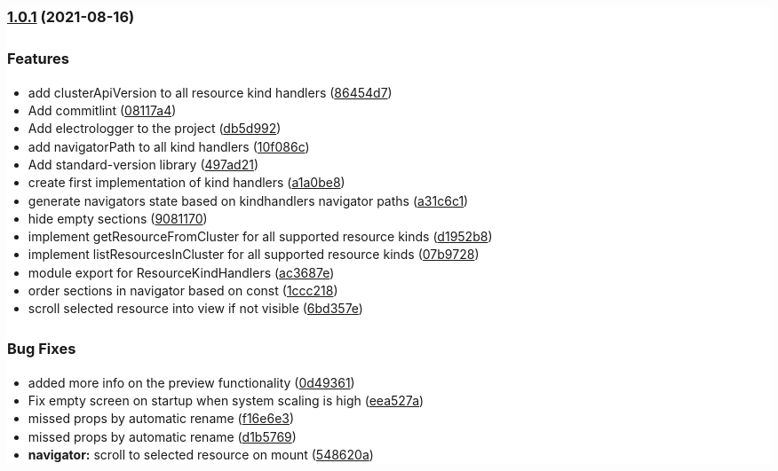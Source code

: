 ### [1.0.1](https://github.com/kubeshop/monokle/compare/v1.0.0...v1.0.1) (2021-08-16)


### Features

* add clusterApiVersion to all resource kind handlers ([86454d7](https://github.com/kubeshop/monokle/commit/86454d7b75b2c247f0de48bec5479212a1141158))
* Add commitlint ([08117a4](https://github.com/kubeshop/monokle/commit/08117a467622c24e13d08296fc8ca0f346d8729f))
* Add electrologger to the project ([db5d992](https://github.com/kubeshop/monokle/commit/db5d992be2d0e6dc1b22a9b139db6e81ed0bba57))
* add navigatorPath to all kind handlers ([10f086c](https://github.com/kubeshop/monokle/commit/10f086c74ec7dfbbb487b87d9ee470c5b5eb056a))
* Add standard-version library ([497ad21](https://github.com/kubeshop/monokle/commit/497ad215074c9911e605a71df883ae3793d0bbce))
* create first implementation of kind handlers ([a1a0be8](https://github.com/kubeshop/monokle/commit/a1a0be828fad1e6fa44ea637df35e8abaa9cae2a))
* generate navigators state based on kindhandlers navigator paths ([a31c6c1](https://github.com/kubeshop/monokle/commit/a31c6c18d5677220df928f923becdebfe50ce948))
* hide empty sections ([9081170](https://github.com/kubeshop/monokle/commit/9081170534268100d2cf85e5508870d4639cb5af))
* implement getResourceFromCluster for all supported resource kinds ([d1952b8](https://github.com/kubeshop/monokle/commit/d1952b896a8b763048959a28e4d85222ee771761))
* implement listResourcesInCluster for all supported resource kinds ([07b9728](https://github.com/kubeshop/monokle/commit/07b9728e2b7221df6751d0323eb8110cc1329ead))
* module export for ResourceKindHandlers ([ac3687e](https://github.com/kubeshop/monokle/commit/ac3687ef23d0aba938d8356820af89e58cb128e3))
* order sections in navigator based on const ([1ccc218](https://github.com/kubeshop/monokle/commit/1ccc218df9a113c46dbeb07c16cd44d6c4f29693))
* scroll selected resource into view if not visible ([6bd357e](https://github.com/kubeshop/monokle/commit/6bd357ed9f289d695cddc3a758e9d7609170d222))


### Bug Fixes

* added more info on the preview functionality ([0d49361](https://github.com/kubeshop/monokle/commit/0d49361ed1ac0313b457c1ff127ee7fa0fd748f0))
* Fix empty screen on startup when system scaling is high ([eea527a](https://github.com/kubeshop/monokle/commit/eea527a4cbbc978abc5005289289e6b3296874a2))
* missed props by automatic rename ([f16e6e3](https://github.com/kubeshop/monokle/commit/f16e6e3adcd2497b6324e305795c7599c83faf48))
* missed props by automatic rename ([d1b5769](https://github.com/kubeshop/monokle/commit/d1b576966c04e2947cc214e810fc844aad0eaf29))
* **navigator:** scroll to selected resource on mount ([548620a](https://github.com/kubeshop/monokle/commit/548620a703217bdef004da187dc9d06d46bbe3ef))
